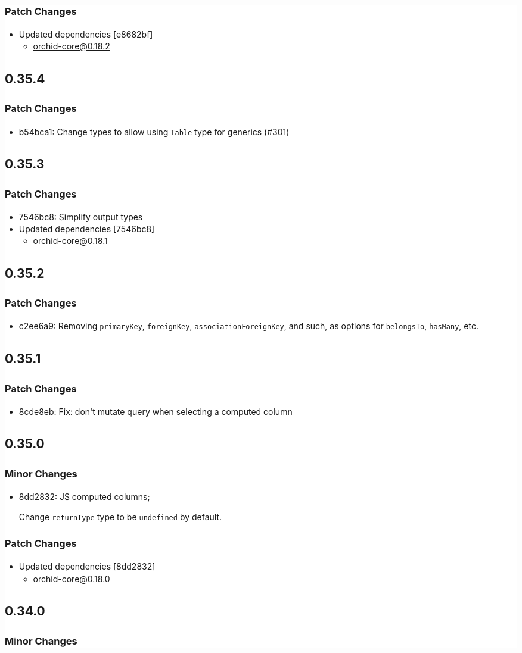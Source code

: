 ### Patch Changes

- Updated dependencies [e8682bf]
  - orchid-core@0.18.2

## 0.35.4

### Patch Changes

- b54bca1: Change types to allow using `Table` type for generics (#301)

## 0.35.3

### Patch Changes

- 7546bc8: Simplify output types
- Updated dependencies [7546bc8]
  - orchid-core@0.18.1

## 0.35.2

### Patch Changes

- c2ee6a9: Removing `primaryKey`, `foreignKey`, `associationForeignKey`, and such, as options for `belongsTo`, `hasMany`, etc.

## 0.35.1

### Patch Changes

- 8cde8eb: Fix: don't mutate query when selecting a computed column

## 0.35.0

### Minor Changes

- 8dd2832: JS computed columns;

  Change `returnType` type to be `undefined` by default.

### Patch Changes

- Updated dependencies [8dd2832]
  - orchid-core@0.18.0

## 0.34.0

### Minor Changes
